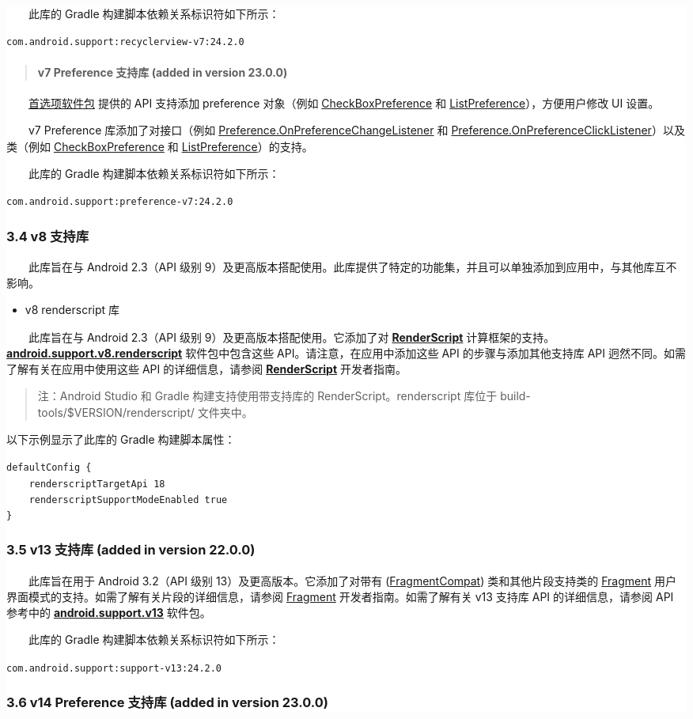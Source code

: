 　　此库的 Gradle 构建脚本依赖关系标识符如下所示：

    com.android.support:recyclerview-v7:24.2.0

>#### v7 Preference 支持库 (added in version 23.0.0)

　　[首选项软件包](https://developer.android.google.cn/reference/android/support/v7/preference/package-summary.html) 提供的 API 支持添加 preference 对象（例如 [CheckBoxPreference](https://developer.android.google.cn/reference/android/support/v7/preference/CheckBoxPreference.html) 和 [ListPreference](https://developer.android.google.cn/reference/android/support/v7/preference/ListPreference.html)），方便用户修改 UI 设置。

　　v7 Preference 库添加了对接口（例如 [Preference.OnPreferenceChangeListener](https://developer.android.google.cn/reference/android/support/v7/preference/Preference.OnPreferenceChangeListener.html) 和 [Preference.OnPreferenceClickListener](https://developer.android.google.cn/reference/android/support/v7/preference/Preference.OnPreferenceClickListener.html)）以及类（例如 [CheckBoxPreference](https://developer.android.google.cn/reference/android/support/v7/preference/CheckBoxPreference.html) 和 [ListPreference](https://developer.android.google.cn/reference/android/support/v7/preference/ListPreference.html)）的支持。

　　此库的 Gradle 构建脚本依赖关系标识符如下所示：

    com.android.support:preference-v7:24.2.0

### 3.4 v8 支持库
　　此库旨在与 Android 2.3（API 级别 9）及更高版本搭配使用。此库提供了特定的功能集，并且可以单独添加到应用中，与其他库互不影响。

* v8 renderscript 库

　　此库旨在与 Android 2.3（API 级别 9）及更高版本搭配使用。它添加了对 **[RenderScript](https://developer.android.google.cn/guide/topics/renderscript/compute.html)** 计算框架的支持。**[android.support.v8.renderscript](https://developer.android.google.cn/reference/android/support/v8/renderscript/package-summary.html)** 软件包中包含这些 API。请注意，在应用中添加这些 API 的步骤与添加其他支持库 API 迥然不同。如需了解有关在应用中使用这些 API 的详细信息，请参阅 **[RenderScript](https://developer.android.google.cn/guide/topics/renderscript/compute.html#access-rs-apis)** 开发者指南。

> 注：Android Studio 和 Gradle 构建支持使用带支持库的 RenderScript。renderscript 库位于 build-tools/$VERSION/renderscript/ 文件夹中。

以下示例显示了此库的 Gradle 构建脚本属性：

    defaultConfig {
        renderscriptTargetApi 18
        renderscriptSupportModeEnabled true
    }

### 3.5 v13 支持库 (added in version 22.0.0)

　　此库旨在用于 Android 3.2（API 级别 13）及更高版本。它添加了对带有 ([FragmentCompat](https://developer.android.google.cn/reference/android/support/v13/app/FragmentCompat.html)) 类和其他片段支持类的 [Fragment](https://developer.android.google.cn/guide/components/fragments.html) 用户界面模式的支持。如需了解有关片段的详细信息，请参阅 [Fragment](https://developer.android.google.cn/guide/components/fragments.html) 开发者指南。如需了解有关 v13 支持库 API 的详细信息，请参阅 API 参考中的 **[android.support.v13](https://developer.android.google.cn/reference/android/support/v13/app/package-summary.html)** 软件包。

　　此库的 Gradle 构建脚本依赖关系标识符如下所示：

    com.android.support:support-v13:24.2.0

### 3.6 v14 Preference 支持库 (added in version 23.0.0)
